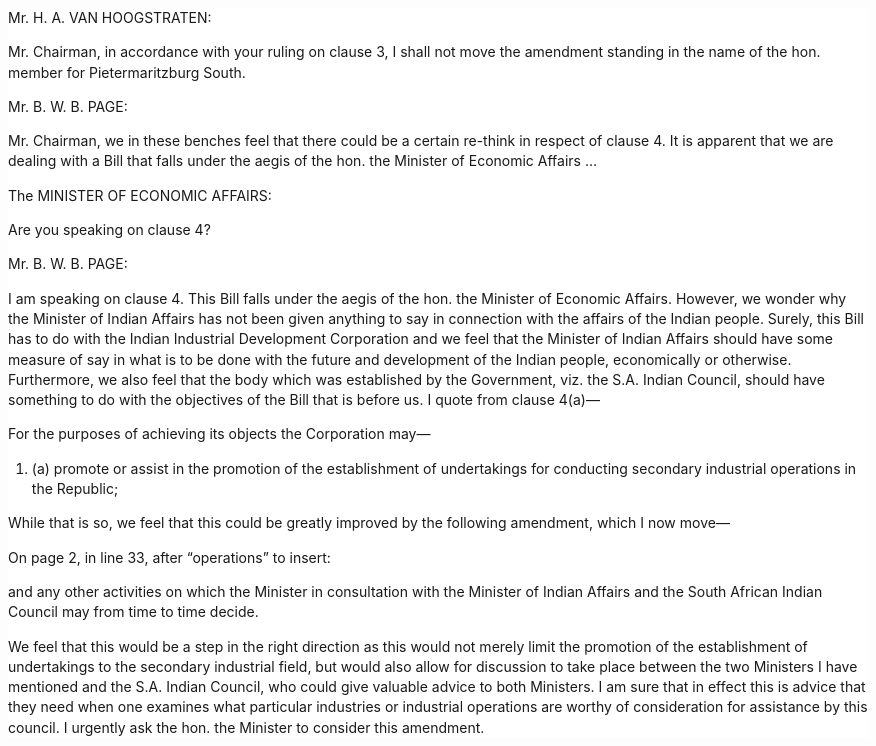 <from>Mr. <person refersTo="hansard_za">H. A. VAN HOOGSTRATEN</person>:</from>

<p>Mr. Chairman, in accordance with your ruling on clause 3, I shall not move the amendment standing in the name of the hon. member for Pietermaritzburg South.</p>

</speech>

<speech by="#page">

<from>Mr. <person refersTo="hansard_za">B. W. B. PAGE</person>:</from>

<p>Mr. Chairman, we in these benches feel that there could be a certain re-think in respect of clause 4. It is apparent that we are dealing with a Bill that falls under the aegis of the hon. the Minister of Economic Affairs &#x2026;</p>

</speech>

<speech by="#minister_of_economic_affairs">

<from>The <person refersTo="hansard_za">MINISTER OF ECONOMIC AFFAIRS</person>:</from>

<p>Are you speaking on clause 4?</p>

</speech>

<speech by="#page">

<from>Mr. <person refersTo="hansard_za">B. W. B. PAGE</person>:</from>

<p>I am speaking on clause 4. This Bill falls under the aegis of the hon. the Minister of Economic Affairs. However, we wonder why the Minister of Indian Affairs has not been given anything to say in connection with the affairs of the Indian people. Surely, this Bill has to do with the Indian Industrial Development Corporation and we feel that the Minister of Indian Affairs should have some measure of say in what is to be done with the future and development of the Indian people, economically or otherwise. Furthermore, we also feel that the body which was established by the Government, viz. the S.A. Indian Council, should have something to do with the objectives of the Bill that is before us. I quote from clause 4(a)&#x2014;</p>

<block name="quote">For the purposes of achieving its objects the Corporation may&#x2014;</block>

<ol>

<li>(a) promote or assist in the promotion of the establishment of undertakings for conducting secondary industrial operations in the Republic;</li>

</ol>

<p>While that is so, we feel that this could be greatly improved by the following amendment, which I now move&#x2014;</p>

<block name="quote">On page 2, in line 33, after &#x201C;operations&#x201D; to insert:</block>

<block name="quote">and any other activities on which the Minister in consultation with the Minister of Indian Affairs and the South African Indian Council may from time to time decide.</block>

<p>We feel that this would be a step in the right direction as this would not merely limit the promotion of the establishment of undertakings to the secondary industrial field, but would also allow for discussion to take place between the two Ministers I have mentioned and the S.A. Indian Council, who could give valuable advice to both Ministers. I am sure that in effect this is advice that they need when one examines what particular industries or industrial operations are worthy of consideration for assistance by this council. I urgently ask the hon. the Minister to consider this amendment.</p>
